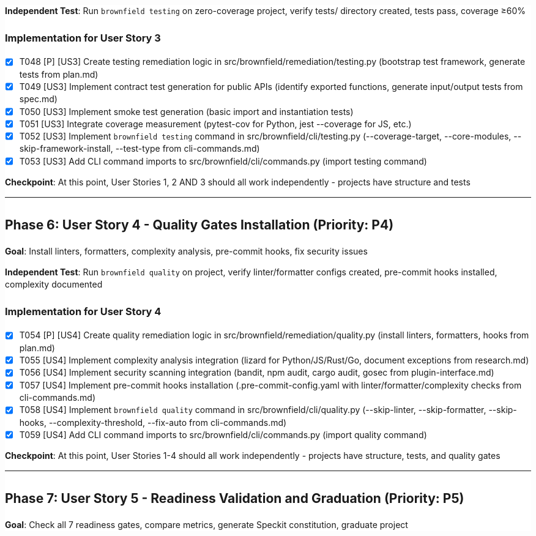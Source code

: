 **Independent Test**: Run `brownfield testing` on zero-coverage project, verify tests/ directory created, tests pass, coverage ≥60%

### Implementation for User Story 3

- [X] T048 [P] [US3] Create testing remediation logic in src/brownfield/remediation/testing.py (bootstrap test framework, generate tests from plan.md)
- [X] T049 [US3] Implement contract test generation for public APIs (identify exported functions, generate input/output tests from spec.md)
- [X] T050 [US3] Implement smoke test generation (basic import and instantiation tests)
- [X] T051 [US3] Integrate coverage measurement (pytest-cov for Python, jest --coverage for JS, etc.)
- [X] T052 [US3] Implement `brownfield testing` command in src/brownfield/cli/testing.py (--coverage-target, --core-modules, --skip-framework-install, --test-type from cli-commands.md)
- [X] T053 [US3] Add CLI command imports to src/brownfield/cli/commands.py (import testing command)

**Checkpoint**: At this point, User Stories 1, 2 AND 3 should all work independently - projects have structure and tests

---

## Phase 6: User Story 4 - Quality Gates Installation (Priority: P4)

**Goal**: Install linters, formatters, complexity analysis, pre-commit hooks, fix security issues

**Independent Test**: Run `brownfield quality` on project, verify linter/formatter configs created, pre-commit hooks installed, complexity documented

### Implementation for User Story 4

- [X] T054 [P] [US4] Create quality remediation logic in src/brownfield/remediation/quality.py (install linters, formatters, hooks from plan.md)
- [X] T055 [US4] Implement complexity analysis integration (lizard for Python/JS/Rust/Go, document exceptions from research.md)
- [X] T056 [US4] Implement security scanning integration (bandit, npm audit, cargo audit, gosec from plugin-interface.md)
- [X] T057 [US4] Implement pre-commit hooks installation (.pre-commit-config.yaml with linter/formatter/complexity checks from cli-commands.md)
- [X] T058 [US4] Implement `brownfield quality` command in src/brownfield/cli/quality.py (--skip-linter, --skip-formatter, --skip-hooks, --complexity-threshold, --fix-auto from cli-commands.md)
- [X] T059 [US4] Add CLI command imports to src/brownfield/cli/commands.py (import quality command)

**Checkpoint**: At this point, User Stories 1-4 should all work independently - projects have structure, tests, and quality gates

---

## Phase 7: User Story 5 - Readiness Validation and Graduation (Priority: P5)

**Goal**: Check all 7 readiness gates, compare metrics, generate Speckit constitution, graduate project
